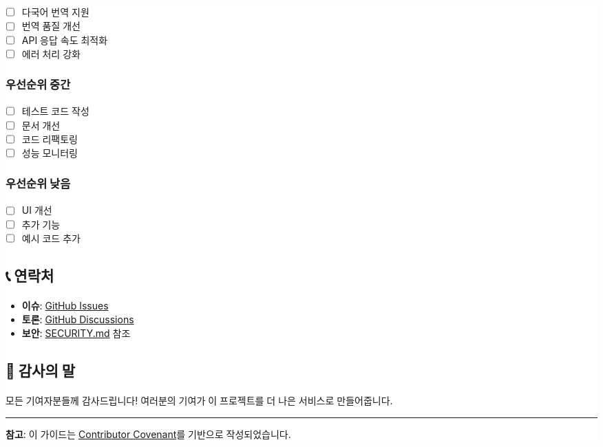 - [ ] 다국어 번역 지원
- [ ] 번역 품질 개선
- [ ] API 응답 속도 최적화
- [ ] 에러 처리 강화

### 우선순위 중간

- [ ] 테스트 코드 작성
- [ ] 문서 개선
- [ ] 코드 리팩토링
- [ ] 성능 모니터링

### 우선순위 낮음

- [ ] UI 개선
- [ ] 추가 기능
- [ ] 예시 코드 추가

## 📞 연락처

- **이슈**: [GitHub Issues](https://github.com/your-username/ai-translation-service/issues)
- **토론**: [GitHub Discussions](https://github.com/your-username/ai-translation-service/discussions)
- **보안**: [SECURITY.md](./SECURITY.md) 참조

## 🙏 감사의 말

모든 기여자분들께 감사드립니다! 여러분의 기여가 이 프로젝트를 더 나은 서비스로 만들어줍니다.

---

**참고**: 이 가이드는 [Contributor Covenant](https://www.contributor-covenant.org/)를 기반으로 작성되었습니다.
